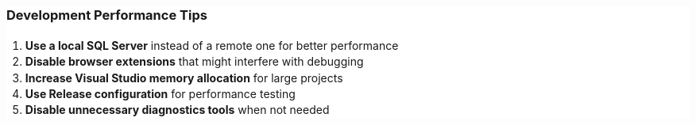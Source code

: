 ### Development Performance Tips

1. **Use a local SQL Server** instead of a remote one for better performance
2. **Disable browser extensions** that might interfere with debugging
3. **Increase Visual Studio memory allocation** for large projects
4. **Use Release configuration** for performance testing
5. **Disable unnecessary diagnostics tools** when not needed
